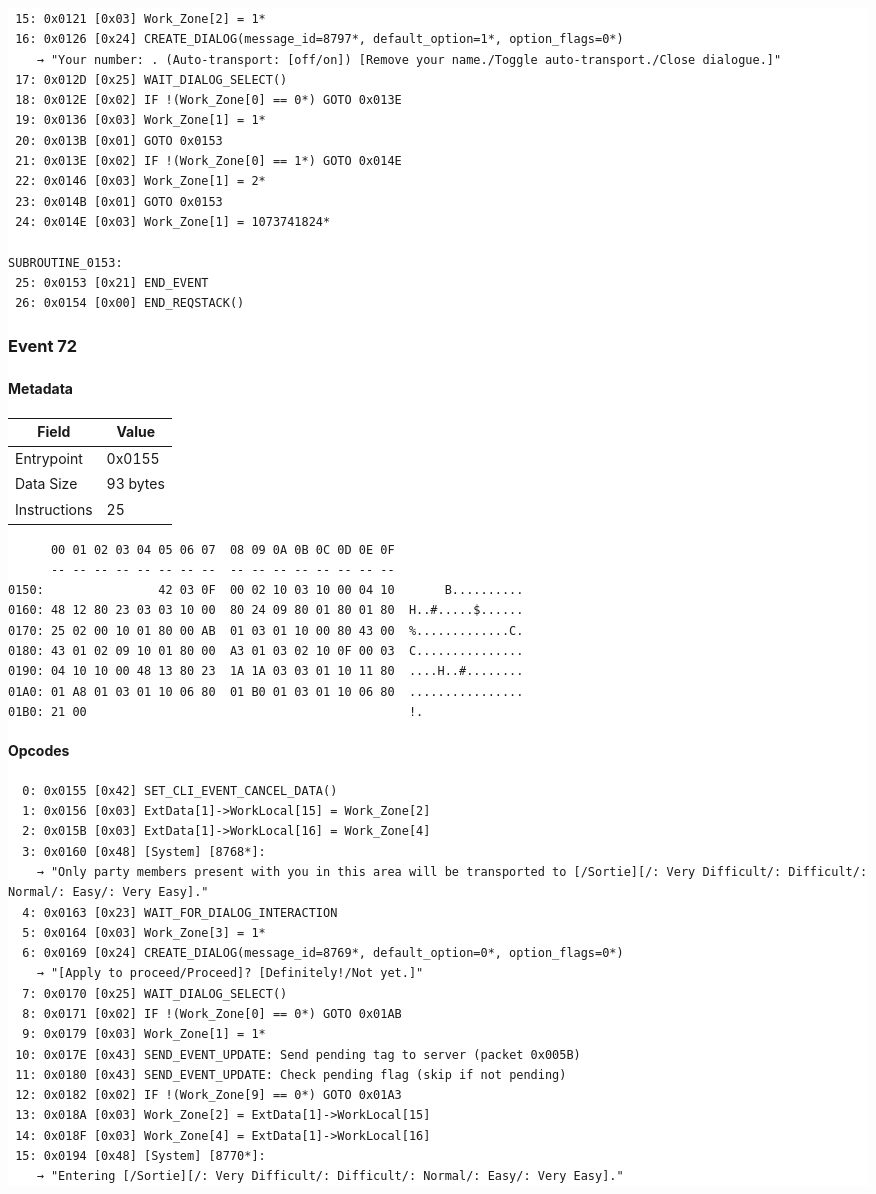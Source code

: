 ```
 15: 0x0121 [0x03] Work_Zone[2] = 1*
 16: 0x0126 [0x24] CREATE_DIALOG(message_id=8797*, default_option=1*, option_flags=0*)
    → "Your number: . (Auto-transport: [off/on]) [Remove your name./Toggle auto-transport./Close dialogue.]"
 17: 0x012D [0x25] WAIT_DIALOG_SELECT()
 18: 0x012E [0x02] IF !(Work_Zone[0] == 0*) GOTO 0x013E
 19: 0x0136 [0x03] Work_Zone[1] = 1*
 20: 0x013B [0x01] GOTO 0x0153
 21: 0x013E [0x02] IF !(Work_Zone[0] == 1*) GOTO 0x014E
 22: 0x0146 [0x03] Work_Zone[1] = 2*
 23: 0x014B [0x01] GOTO 0x0153
 24: 0x014E [0x03] Work_Zone[1] = 1073741824*

SUBROUTINE_0153:
 25: 0x0153 [0x21] END_EVENT
 26: 0x0154 [0x00] END_REQSTACK()
```

### Event 72

#### Metadata

| Field        | Value    |
|--------------|----------|
| Entrypoint   | 0x0155   |
| Data Size    | 93 bytes |
| Instructions | 25       |

```
      00 01 02 03 04 05 06 07  08 09 0A 0B 0C 0D 0E 0F
      -- -- -- -- -- -- -- --  -- -- -- -- -- -- -- --
0150:                42 03 0F  00 02 10 03 10 00 04 10       B..........
0160: 48 12 80 23 03 03 10 00  80 24 09 80 01 80 01 80  H..#.....$......
0170: 25 02 00 10 01 80 00 AB  01 03 01 10 00 80 43 00  %.............C.
0180: 43 01 02 09 10 01 80 00  A3 01 03 02 10 0F 00 03  C...............
0190: 04 10 10 00 48 13 80 23  1A 1A 03 03 01 10 11 80  ....H..#........
01A0: 01 A8 01 03 01 10 06 80  01 B0 01 03 01 10 06 80  ................
01B0: 21 00                                             !.              
```

#### Opcodes

```
  0: 0x0155 [0x42] SET_CLI_EVENT_CANCEL_DATA()
  1: 0x0156 [0x03] ExtData[1]->WorkLocal[15] = Work_Zone[2]
  2: 0x015B [0x03] ExtData[1]->WorkLocal[16] = Work_Zone[4]
  3: 0x0160 [0x48] [System] [8768*]:
    → "Only party members present with you in this area will be transported to [/Sortie][/: Very Difficult/: Difficult/: Normal/: Easy/: Very Easy]."
  4: 0x0163 [0x23] WAIT_FOR_DIALOG_INTERACTION
  5: 0x0164 [0x03] Work_Zone[3] = 1*
  6: 0x0169 [0x24] CREATE_DIALOG(message_id=8769*, default_option=0*, option_flags=0*)
    → "[Apply to proceed/Proceed]? [Definitely!/Not yet.]"
  7: 0x0170 [0x25] WAIT_DIALOG_SELECT()
  8: 0x0171 [0x02] IF !(Work_Zone[0] == 0*) GOTO 0x01AB
  9: 0x0179 [0x03] Work_Zone[1] = 1*
 10: 0x017E [0x43] SEND_EVENT_UPDATE: Send pending tag to server (packet 0x005B)
 11: 0x0180 [0x43] SEND_EVENT_UPDATE: Check pending flag (skip if not pending)
 12: 0x0182 [0x02] IF !(Work_Zone[9] == 0*) GOTO 0x01A3
 13: 0x018A [0x03] Work_Zone[2] = ExtData[1]->WorkLocal[15]
 14: 0x018F [0x03] Work_Zone[4] = ExtData[1]->WorkLocal[16]
 15: 0x0194 [0x48] [System] [8770*]:
    → "Entering [/Sortie][/: Very Difficult/: Difficult/: Normal/: Easy/: Very Easy]."
```